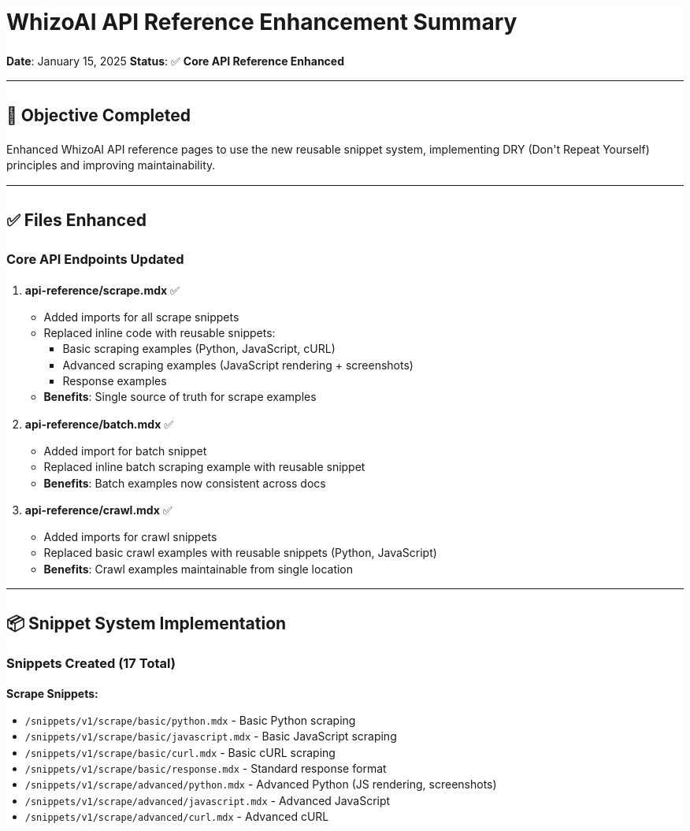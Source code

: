 # WhizoAI API Reference Enhancement Summary

**Date**: January 15, 2025
**Status**: ✅ **Core API Reference Enhanced**

---

## 🎯 Objective Completed

Enhanced WhizoAI API reference pages to use the new reusable snippet system, implementing DRY (Don't Repeat Yourself) principles and improving maintainability.

---

## ✅ Files Enhanced

### Core API Endpoints Updated

1. **api-reference/scrape.mdx** ✅
   - Added imports for all scrape snippets
   - Replaced inline code with reusable snippets:
     - Basic scraping examples (Python, JavaScript, cURL)
     - Advanced scraping examples (JavaScript rendering + screenshots)
     - Response examples
   - **Benefits**: Single source of truth for scrape examples

2. **api-reference/batch.mdx** ✅
   - Added import for batch snippet
   - Replaced inline batch scraping example with reusable snippet
   - **Benefits**: Batch examples now consistent across docs

3. **api-reference/crawl.mdx** ✅
   - Added imports for crawl snippets
   - Replaced basic crawl examples with reusable snippets (Python, JavaScript)
   - **Benefits**: Crawl examples maintainable from single location

---

## 📦 Snippet System Implementation

### Snippets Created (17 Total)

**Scrape Snippets:**
- `/snippets/v1/scrape/basic/python.mdx` - Basic Python scraping
- `/snippets/v1/scrape/basic/javascript.mdx` - Basic JavaScript scraping
- `/snippets/v1/scrape/basic/curl.mdx` - Basic cURL scraping
- `/snippets/v1/scrape/basic/response.mdx` - Standard response format
- `/snippets/v1/scrape/advanced/python.mdx` - Advanced Python (JS rendering, screenshots)
- `/snippets/v1/scrape/advanced/javascript.mdx` - Advanced JavaScript
- `/snippets/v1/scrape/advanced/curl.mdx` - Advanced cURL
